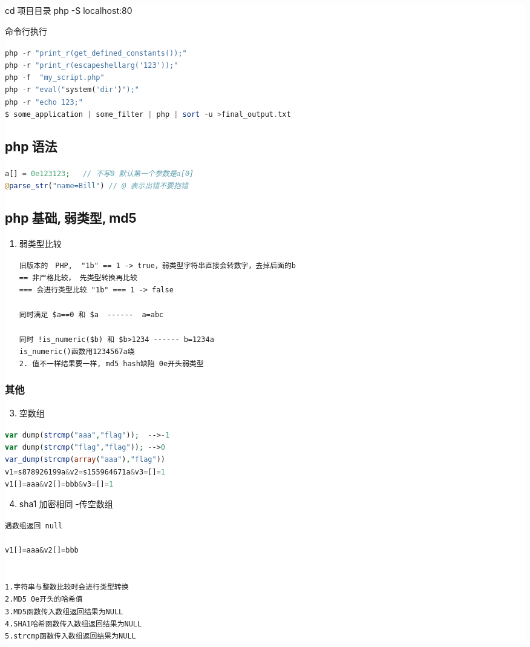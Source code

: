 cd 项目目录
php -S localhost:80

命令行执行

```php
php -r "print_r(get_defined_constants());"
php -r "print_r(escapeshellarg('123'));"
php -f  "my_script.php"
php -r "eval("system('dir')");"
php -r "echo 123;"
$ some_application | some_filter | php | sort -u >final_output.txt
```

## php 语法

```php
a[] = 0e123123;   // 不写0 默认第一个参数是a[0]
@parse_str("name=Bill") // @ 表示出错不要抱错
```

## php 基础, 弱类型, md5

1.  弱类型比较

        旧版本的　PHP,  "1b" == 1 -> true，弱类型字符串直接会转数字，去掉后面的b
        == 非严格比较， 先类型转换再比较
        === 会进行类型比较 "1b" === 1 -> false

        同时满足 $a==0 和 $a  ------  a=abc

        同时 !is_numeric($b) 和 $b>1234 ------ b=1234a
        is_numeric()函数用1234567a绕
        2. 值不一样结果要一样, md5 hash缺陷 0e开头弱类型

### 其他

3. 空数组

```php
var dump(strcmp("aaa","flag"));  -->-1
var dump(strcmp("flag","flag")); -->0
var_dump(strcmp(array("aaa"),"flag"))
v1=s878926199a&v2=s155964671a&v3=[]=1
v1[]=aaa&v2[]=bbb&v3=[]=1
```

4. sha1 加密相同 -传空数组

```
遇数组返回 null

v1[]=aaa&v2[]=bbb


1.字符串与整数比较时会进行类型转换
2.MD5 0e开头的哈希值
3.MD5函数传入数组返回结果为NULL
4.SHA1哈希函数传入数组返回结果为NULL
5.strcmp函数传入数组返回结果为NULL
```
